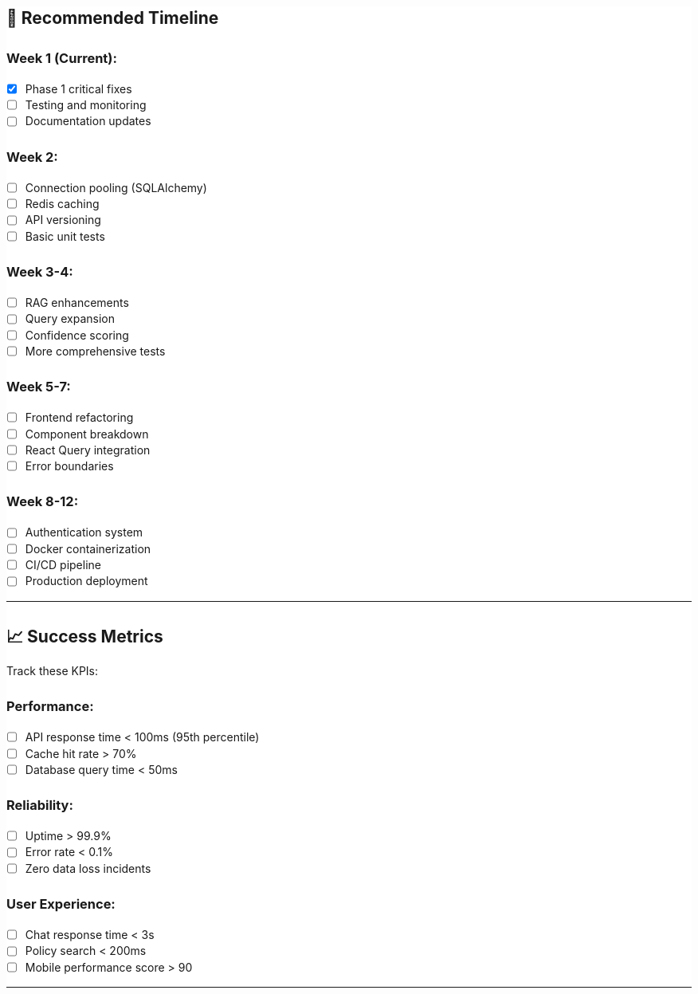 
## 🎯 Recommended Timeline

### Week 1 (Current):
- [x] Phase 1 critical fixes
- [ ] Testing and monitoring
- [ ] Documentation updates

### Week 2:
- [ ] Connection pooling (SQLAlchemy)
- [ ] Redis caching
- [ ] API versioning
- [ ] Basic unit tests

### Week 3-4:
- [ ] RAG enhancements
- [ ] Query expansion
- [ ] Confidence scoring
- [ ] More comprehensive tests

### Week 5-7:
- [ ] Frontend refactoring
- [ ] Component breakdown
- [ ] React Query integration
- [ ] Error boundaries

### Week 8-12:
- [ ] Authentication system
- [ ] Docker containerization
- [ ] CI/CD pipeline
- [ ] Production deployment

---

## 📈 Success Metrics

Track these KPIs:

### Performance:
- [ ] API response time < 100ms (95th percentile)
- [ ] Cache hit rate > 70%
- [ ] Database query time < 50ms

### Reliability:
- [ ] Uptime > 99.9%
- [ ] Error rate < 0.1%
- [ ] Zero data loss incidents

### User Experience:
- [ ] Chat response time < 3s
- [ ] Policy search < 200ms
- [ ] Mobile performance score > 90

---